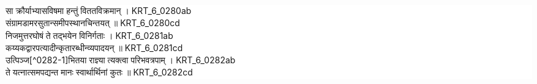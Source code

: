 सा क्रौर्याभ्यासविषमा हन्तुं विततविक्रमान् । KRT_6_0280ab  
संग्रामडामरसुतान्समीपस्थानचिन्तयत् ॥ KRT_6_0280cd  
निजमुत्तरघोषं ते तद्भयेन विनिर्गताः । KRT_6_0281ab  
कय्यकद्वारपत्यादीन्कृतारब्धीन्व्यपादयन् ॥ KRT_6_0281cd  
उत्पिञ्ज[^0282-1]भितया राज्ञ्या त्यक्त्वा परिभवत्रपाम् । KRT_6_0282ab  
ते यत्नात्समपद्यन्त मानः स्वार्थार्थिनां कुतः ॥ KRT_6_0282cd  

[^0265-1]: A3 gloss स्यनौ सुरागृहे गञ्जा भण्डागारे पुमानथेति कोशः.  

[^0265-2]: Thus A R G; perhaps, to be emended with G sec. manu गञ्जाध्यक्षस्ततः क्रमात्.  

[^0266-1]: Thus emended according to conjectural reading ( sec manu) in G; A R G ( prima manu) नवायामदि॰.  

[^0269-1]: Emended; A1 वंत्स्यति; G P वत्स्यति; R भर्त्स्यति; C वत्स्यति.  

[^0271-1]: A3 ॰वृत्ताप॰.  

[^0271-2]: A3 तन्मृतातथा.  

[^0274-1]: Thus A3; A1 किन्ताव॰.  



[^0001-1]: A3 gloss पर्णवातजीवनौ.  
[^0001-2]: A3 gloss एतौ चराचरगुरुणा बहिः कृतौ इत्यन्वयः.  
[^0001-3]: Thus A1; A3 ॰सुखाच्छृण्व॰.  
[^0011-1]: Thus corr. by later hand from A1 मूर्खा गु॰.  
[^0013-1]: A3 gloss विवादपरिनिर्णेता स्थेयः.  
[^0014-1]: A3 gloss मृतावनशने प्रायो बाहुल्ये सदृशे त्रिषु इति कोशः.  
[^0019-1]: A3 gloss पौष्पिकैः.  
[^0019-2]: A3 gloss भाटी इति भाषया । प्रत्यहं वेतनं भाटी.  
[^0028-1]: Thus A; G has sec. manu the conjuctural reading गत्वा.  
[^0034-1]: Thus A3; A1 ॰दिवा॰.  
[^0036-1]: A2 gloss गणत् वतूर् इति भाषया बही इति मध्यदेशीयाः.  
[^0038-1]: A2 gloss दीन्नाराः द्यार् इति कश्मीरभाषया.  
[^0038-2]: A2 gloss यत्सन्निधौ अर्थिप्रत्यर्थिनावुभौ भूमेः क्रयविक्रयं कुरुतः । येन चावस्तरमानं क्रियते सोधिकरणलेखकः । अवस्तरपरिमाणलेखपत्रकारी सराफ् इति भाषया .  
[^0039-1]: A2 gloss अधिकरणलेखकाय दीन्नारदशशतीशनात्.  
[^0039-2]: A2 gloss गृहविक्रयिणा यदिना विक्रयपत्रे लिखितं । सोपानकूपरहितं विक्रीतं गृहमिति । ततस्तेन लुब्धेन वणिजा प्रत्यर्थिना रेफविषये सकारः कारितः अधिकरणलेखकहस्तेन । उत्कोचं दीन्नारदशशत्याख्यं दत्त्वा कूपसहितं गृहं विक्रीतमिति लेखितं । ततोनन्तरं राञ्जानुमितं लेखपत्रचित्रणार्थं किमर्थं दीन्नारदशशती । बहुमूल्यत्वादिति रेफस्य सकार एव कृतोनेन इति ॥.  
[^0041-1]: A3 gloss विज्ञप्तिकराय.  
[^0042-1]: A3 gloss द्वास्स्थः.  
[^0044-1]: Thus corr. by later hand from A1 पृष्टोथ.  
[^0048-1]: Thus corr. A3 from A1 ॰तद्भुवि.  
[^0050-1]: Thus A1; A3 ॰सी.  
[^0050-2]: A3 gloss वचसि वाक्य एव निष्ठा येषां । न तु न्यायविचारणे इति व्यवस्थां निन्दन्.  
[^0054-1]: Thus corr. by later hand from A1 ॰सारल्येच्छ॰.  
[^0055-1]: A4 gloss वदनमेव केवलं तदीयं विदितं माम् न तु नामप्रकृती इत्यर्थः.  
[^0062-1]: A3 gloss आप्यं.  
[^0064-1]: Thus corr. by A3 from A1 तिष्ठनिष्टम॰.  
[^0069-1]: Thus A1; A3 ॰येणैव.  
[^0069-2]: Thus corr. by A3 from A1 ॰भृत्यान्पा॰.  
[^0070-1]: A2 gloss हट्टरक्षिभिः.  
[^0070-2]: Thus corr. by A3 from A1 सोथसं॰.  
[^0072-1]: Thus A3; A1 ॰भूदुदित॰.  
[^0072-2]: Thus corr. by A3 from A1 तदुपज्ञौ; Edd. ॰ज्ञैर्यथा.  
[^0072-3]: Emended; A R G ॰त्प्रेक्षि॰.  
[^0072-4]: A3 gloss भुवः.  
[^0073-1]: A3 gloss एतन्नामकसचिवस्य; एतन्नामक struck out again.  
[^0073-2]: A3 gloss उपेक्षा कृता इत्यर्थः.  
[^0076-1]: Thus corr. by A3; reading of A1 illegible; A3 in margin ॰ङ्गनाख्यां.  
[^0077-1]: A2 gloss प्रहरजागरूकेण.  
[^0079-1]: A3 gloss वशीकरण.  
[^0079-2]: Thus corr. by A3 from A1 सम्भवः.  
[^0081-1]: Thus corr. by A3 from A1 ॰भार्यादृ॰.  
[^0083-1]: A3 न्यग्रहीद्र॰.  
[^0086-1]: Thus A3; A1 ॰कामोपि नृपो भा॰.  
[^0087-1]: Thus A3; A1 स्थितः.  
[^0087-2]: Thus corr. by A3 from A1 ॰देशानां.  
[^0088-1]: Thus A3; A1 नरेन्द्राश्रितां.  
[^0089-1]: A3 gloss काषट्ःएलतीर्थविषये यशस्करस्याग्रहारा अभवन्नित्याहुः लोकाः.  
[^0090-1]: Thus corr. by A3 from A1 नृपा॰.  
[^0093-1]: Thus corr. by A3 from A1 विपाकपाकस्त॰.  
[^0095-1]: Thus corr. by A3 from A1 ॰देवस्य.  
[^0096-1]: Thus A1; A3 निरवास्यत; perhaps to be emended निरवत्स्यत.  
[^0098-1]: A4 gloss एकाहं राजभूतस्य वर्णटस्य पुरुषो भृत्यः.  
[^0102-1]: Thus corr. by later hand from A1 बद्धा.  
[^0108-1]: A3 gloss, partly effaced चक्र.... जने.... क्ररक्षा.... चक्रमेल.... वे.... .  
[^0109-1]: A3 gloss अतिक्रान्ताचारम्.  
[^0110-1]: A4 gloss चक्रभानुद्विजमातुलेन.  
[^0110-2]: A3 gloss सन्धिविग्रहशुद्धान्तमुख्यकर्माधिकारी सान्धिविग्राहिकः कटकपालः.  
[^0114-1]: नव supplied by A3 in space left by A1.  
[^0115-1]: A4 gloss सङ्ग्रामदेवस्य.  
[^0115-2]: A2 gloss प्रभुरभूत्.  
[^0116-1]: Emended with G Edd; A1 एव साङ्क्रान्तिः which A3 alters to एवमाक्रान्तिः.  
[^0117-1]: Thus A3; A1 स्फुटम्.  
[^0117-2]: A2 gloss राज्ञा पार्थिवः राजानकः मन्त्री । राज्ञः अनः प्राणनं । जिवनं धरित्रीरक्षणलक्षणं । यस्मात्सः राजानः अनश्वसप्राणने । राजान एव राजानकः । स्वार्थे कः यद्वा अत्र लिङ्गात् । कः सादृश्ये देवदत्त इव देवदत्तक इतिवत् । यथा प्राणनं विना देहस्थितिर्नास्ति । तथा धीसचिवं मन्त्त्रिणं विना पार्थिवानां स्वयं कार्याकार्यविवेककौशलातिशयो न सम्भवेदिति । राजानकमपेक्षते राजा ॥ यद्वा राज्ञः अनः प्राण इव राजानक इत्यर्थः ॥.  
[^0127-1]: Thus corr. by A3 from A1 ॰हृतम्.  
[^0129-1]: चक्कलकम् added by A3.  
[^0130-1]: Thus corr. by A3 from A1 विशोके.  
[^0130-2]: Thus A3; A1 तथा.  
[^0131-1]: Thus A1; A3 केचित्तत्प्रत्य॰.  
[^0132-1]: Thus A3; A1 द्रोहाद्द्वै॰.  
[^0138-1]: A3 gloss कौलीनं लोकनिन्दां.  
[^0138-2]: Thus corr. by A3 from A1 ॰मधुनाद॰.  
[^0140-1]: Thus corr. by A3 from A1 निर्वाण॰.  
[^0141-1]: A3 gloss अस्मीति निपातः अहमित्यर्थे.  
[^0152-1]: Thus A1; A3 ॰वेशा॰.  
[^0152-2]: A3 gloss पतातयः.  
[^0157-1]: Corr. by A3 from A1 ॰पालयः.  
[^0158-1]: Corr. by A3 from A1 घटनान्न॰.  
[^0158-2]: मृगव्यज्ञा supplied by A3 in space left by A1.  
[^0160-1]: Corr. A3 from A1 ॰नन्द्यत.  
[^0165-1]: युग्मम् supplied by A3.  
[^0166-1]: Thus corr. by A2: A1 ॰रक्षित्वा भिक्षा॰.  
[^0170-1]: Thus A3; A1 ॰न्विशेषतां.  
[^0172-1]: Thus A3; A1 दग्ध्वा ततो.  
[^0172-2]: Thus A3; A1 सङ्ग्राह्य.  
[^0174-1]: Thus corr. by A3 from A1 कृत्वा.  
[^0175-1]: A4 gloss सिंहराजाय.  
[^0176-1]: Thus corr. by from A1 शतमुखो॰.  
[^0178-1]: Thus A3; A1 श्रीभूमिस्वामिनो॰. Cf. Alberuni's Indica(trans. by Sachau), ii. 13.  
[^0179-1]: Thus corr. by later hand from A1 राज्ञो.  
[^0180-1]: Thus corr. by A3 from A1 ॰द्गर्ह्याभू॰.  
[^0181-1]: Thus corr. by A3 from A1 ॰प्रतिमान्प्रा॰.  
[^0181-2]: A3 कुन्तान्.  
[^0181-2]: Thus corr. by A3 from A1 श्राध्यामम॰.  
[^0182-1]: Thus corr. by A3 from A1 ॰टविटपे॰.  
[^0185-1]: Thus corr. by A3 from A1 ॰तस्थितिः.  
[^0187-1]: Thus corr. by A3 from A1 नवमेब्दे.  
[^0189-1]: Thus corr. by A3 from A1 मन्त्रिवि॰.  
[^0194-1]: A4 gloss सभर्तृकैव सती.  
[^0195-1]: Thus corr. by A3 from A1 पत्न्यौ.  
[^0195-2]: A1 ॰नुसरणं.  
[^0199-1]: Thus A3; A1 तन्त्र॰.  
[^0202-1]: Thus corr. by later hand from A1 प्राप्य; A3 gloss प्राप्त इत्यर्थः.  
[^0206-1]: Corr. by later hand from A1 तत्र.  
[^0211-1]: Thus corr. by later hand from A1 यो.  
[^0213-1]: Emended; A R G ॰र्हिमका॰.  
[^0216-1]: Thus corr. by A3 from A1 शक्तिसेवाभि॰.  
[^0218-1]: Thus corr. by A3 from A1 तैर्लब्ध॰; A3 gloss तं महिमानं.  
[^0220-1]: Thus A3; A2 एकैकं तं.  
[^0227-1]: Thus corr. by A2 from A1 नमोस्तु.  
[^0228-1]: Emended; A R G समर्पयत्.  
[^0229-1]: Thus A3; A1 दिद्दायाः. Cf. vi. 260.  
[^0230-1]: Thus corr. by A1 from ॰चिड्ढक्कना॰.  
[^0232-1]: A2 gloss श्रीः एव लता.  
[^0233-1]: Thus corr. by later hand from A1 ॰देशः; R G as above.  
[^0234-1]: Thus corr. by A3 from A1 ॰न्योन्यरागः.  
[^0236-1]: Thus A1; A3 स्वसंवादा॰.  
[^0238-1]: A3 gloss एकाक्षेपेखिलैः कोपो विधेय इत्येवंरूपां.  
[^0239-1]: मुख्या supplied by A3 in space left by A1.  
[^0241-1]: Thus corr. by A3 from A1 नोपपाट॰.  
[^0245-1]: Thus corr. by A3 from A1 अधावद्वि॰.  
[^0245-2]: The words from चैलुः to सैन्यं in the following verse are omitted by A1 and supplied in margin by A3.  
[^0246-1]: A3 ॰न्निजान्.  
[^0247-1]: Thus A1; A3 G R विनेश्वरम्.  
[^0248-1]: Thus corr. by later hand from A1 लोट॰.  
[^0248-2]: तिमवहत्त supplied by A3 in space left by A1.  
[^0250-1]: Emended with C; A R G ॰रवष्टम्भि.  
[^0251-1]: Thus A; R G ऐर॰.  
[^0254-1]: Thus corr. by A3 from A1 काश्मीरका॰.  
[^0254-2]: Thus corr. by A2 from A1 ॰शुष्कोच्छेता.  
[^0254-3]: Thus corr. by A3 from A1 गमान्तरे.  
[^0254-4]: Thus corr. by A3 from A1 ॰हार॰.  